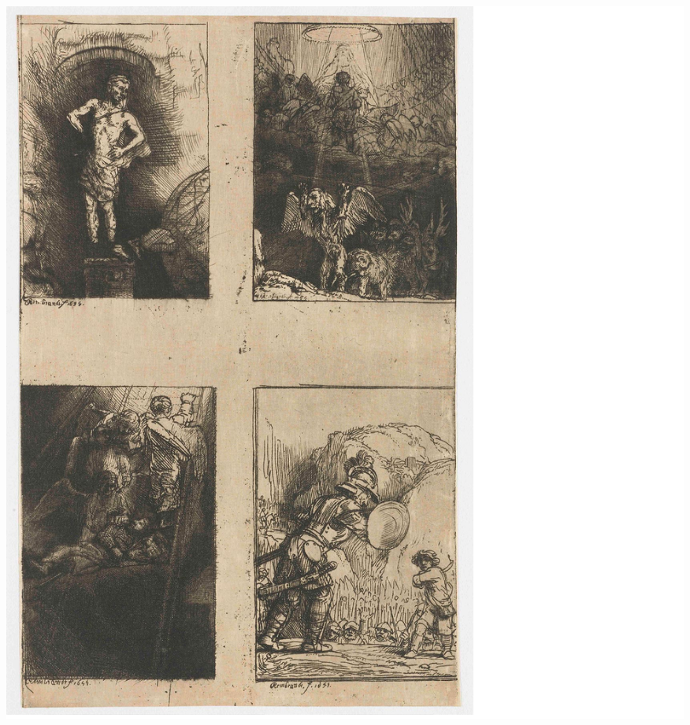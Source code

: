 <img src="י. השורה השניה - מנשה בן ישראל/media/image4.jpeg"
style="width:6.17708in;height:9.37159in"
alt="תמונה שמכילה נייר צילום, אומנות, הדפסות התיאור נוצר באופן אוטומטי" />
